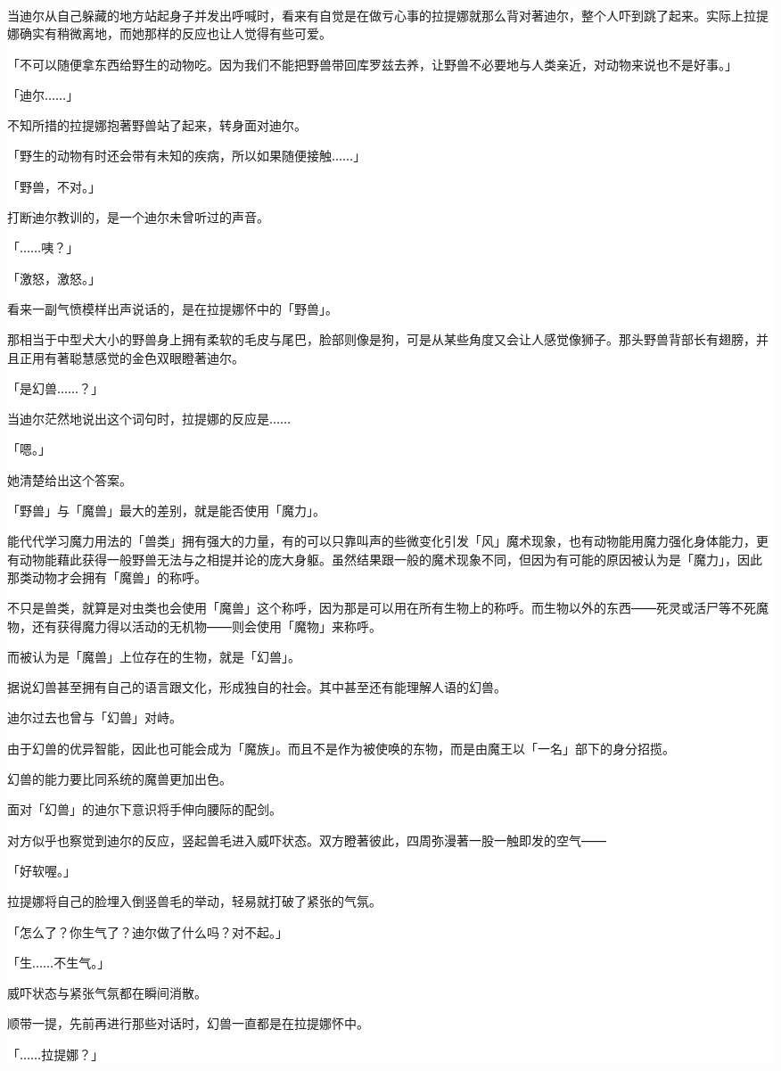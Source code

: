 当迪尔从自己躲藏的地方站起身子并发出呼喊时，看来有自觉是在做亏心事的拉提娜就那么背对著迪尔，整个人吓到跳了起来。实际上拉提娜确实有稍微离地，而她那样的反应也让人觉得有些可爱。

「不可以随便拿东西给野生的动物吃。因为我们不能把野兽带回库罗兹去养，让野兽不必要地与人类亲近，对动物来说也不是好事。」

「迪尔……」

不知所措的拉提娜抱著野兽站了起来，转身面对迪尔。

「野生的动物有时还会带有未知的疾病，所以如果随便接触……」

「野兽，不对。」

打断迪尔教训的，是一个迪尔未曾听过的声音。

「……咦？」

「激怒，激怒。」

看来一副气愤模样出声说话的，是在拉提娜怀中的「野兽」。

那相当于中型犬大小的野兽身上拥有柔软的毛皮与尾巴，脸部则像是狗，可是从某些角度又会让人感觉像狮子。那头野兽背部长有翅膀，并且正用有著聪慧感觉的金色双眼瞪著迪尔。

「是幻兽……？」

当迪尔茫然地说出这个词句时，拉提娜的反应是……

「嗯。」

她清楚给出这个答案。

「野兽」与「魔兽」最大的差别，就是能否使用「魔力」。

能代代学习魔力用法的「兽类」拥有强大的力量，有的可以只靠叫声的些微变化引发「风」魔术现象，也有动物能用魔力强化身体能力，更有动物能藉此获得一般野兽无法与之相提并论的庞大身躯。虽然结果跟一般的魔术现象不同，但因为有可能的原因被认为是「魔力」，因此那类动物才会拥有「魔兽」的称呼。

不只是兽类，就算是对虫类也会使用「魔兽」这个称呼，因为那是可以用在所有生物上的称呼。而生物以外的东西——死灵或活尸等不死魔物，还有获得魔力得以活动的无机物——则会使用「魔物」来称呼。

而被认为是「魔兽」上位存在的生物，就是「幻兽」。

据说幻兽甚至拥有自己的语言跟文化，形成独自的社会。其中甚至还有能理解人语的幻兽。

迪尔过去也曾与「幻兽」对峙。

由于幻兽的优异智能，因此也可能会成为「魔族」。而且不是作为被使唤的东物，而是由魔王以「一名」部下的身分招揽。

幻兽的能力要比同系统的魔兽更加出色。

面对「幻兽」的迪尔下意识将手伸向腰际的配剑。

对方似乎也察觉到迪尔的反应，竖起兽毛进入威吓状态。双方瞪著彼此，四周弥漫著一股一触即发的空气——

「好软喔。」

拉提娜将自己的脸埋入倒竖兽毛的举动，轻易就打破了紧张的气氛。

「怎么了？你生气了？迪尔做了什么吗？对不起。」

「生……不生气。」

威吓状态与紧张气氛都在瞬间消散。

顺带一提，先前再进行那些对话时，幻兽一直都是在拉提娜怀中。

「……拉提娜？」
